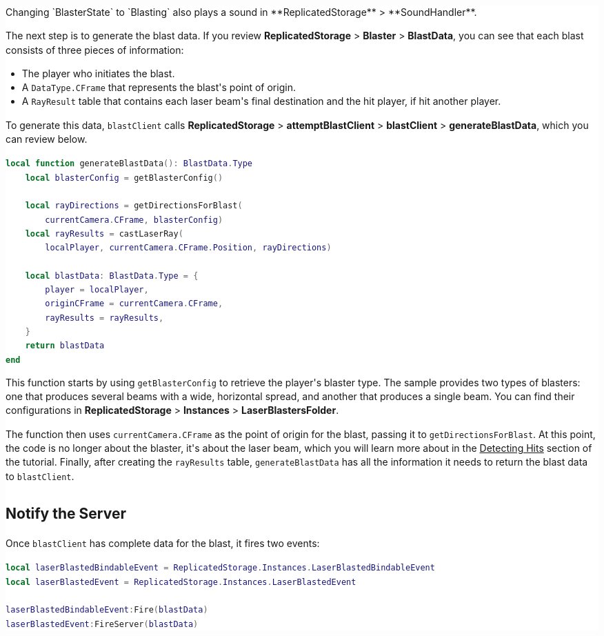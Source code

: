 <Alert severity="info">
Changing `BlasterState` to `Blasting` also plays a sound in **ReplicatedStorage** > **SoundHandler**.
</Alert>

The next step is to generate the blast data. If you review **ReplicatedStorage** > **Blaster** > **BlastData**, you can see that each blast consists of three pieces of information:

- The player who initiates the blast.
- A `DataType.CFrame` that represents the blast's point of origin.
- A `RayResult` table that contains each laser beam's final destination and the hit player,  if hit another player.

To generate this data, `blastClient` calls **ReplicatedStorage** > **attemptBlastClient** > **blastClient** > **generateBlastData**, which you can review below.

```lua title="generateBlastData"
local function generateBlastData(): BlastData.Type
    local blasterConfig = getBlasterConfig()

    local rayDirections = getDirectionsForBlast(
        currentCamera.CFrame, blasterConfig)
    local rayResults = castLaserRay(
        localPlayer, currentCamera.CFrame.Position, rayDirections)

    local blastData: BlastData.Type = {
        player = localPlayer,
        originCFrame = currentCamera.CFrame,
        rayResults = rayResults,
    }
    return blastData
end
```

This function starts by using `getBlasterConfig` to retrieve the player's blaster type. The sample provides two types of blasters: one that produces several beams with a wide, horizontal spread, and another that produces a single beam. You can find their configurations in **ReplicatedStorage** > **Instances** > **LaserBlastersFolder**.

The function then uses `currentCamera.CFrame` as the point of origin for the blast, passing it to `getDirectionsForBlast`. At this point, the code is no longer about the blaster, it's about the laser beam, which you will learn more about in the [Detecting Hits](detecting-hits.md) section of the tutorial. Finally, after creating the `rayResults` table, `generateBlastData` has all the information it needs to return the blast data to `blastClient`.

## Notify the Server

Once `blastClient` has complete data for the blast, it fires two events:

```lua title="blastClient"
local laserBlastedBindableEvent = ReplicatedStorage.Instances.LaserBlastedBindableEvent
local laserBlastedEvent = ReplicatedStorage.Instances.LaserBlastedEvent

laserBlastedBindableEvent:Fire(blastData)
laserBlastedEvent:FireServer(blastData)
```
